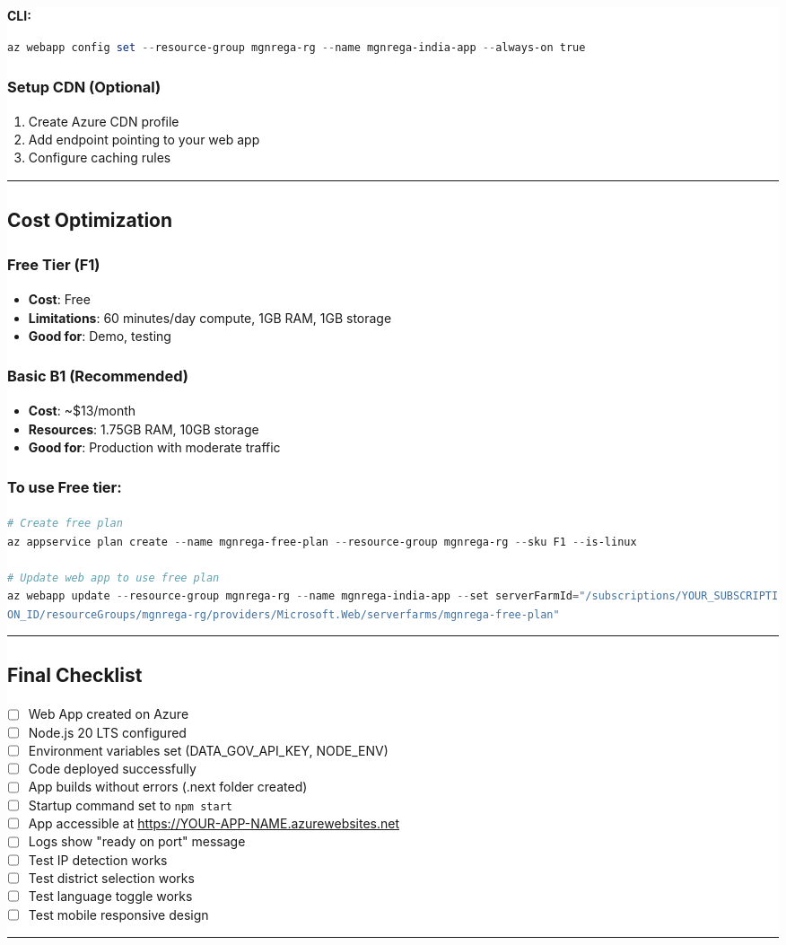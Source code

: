 **CLI:**
```powershell
az webapp config set --resource-group mgnrega-rg --name mgnrega-india-app --always-on true
```

### Setup CDN (Optional)

1. Create Azure CDN profile
2. Add endpoint pointing to your web app
3. Configure caching rules

---

## Cost Optimization

### Free Tier (F1)
- **Cost**: Free
- **Limitations**: 60 minutes/day compute, 1GB RAM, 1GB storage
- **Good for**: Demo, testing

### Basic B1 (Recommended)
- **Cost**: ~$13/month
- **Resources**: 1.75GB RAM, 10GB storage
- **Good for**: Production with moderate traffic

### To use Free tier:

```powershell
# Create free plan
az appservice plan create --name mgnrega-free-plan --resource-group mgnrega-rg --sku F1 --is-linux

# Update web app to use free plan
az webapp update --resource-group mgnrega-rg --name mgnrega-india-app --set serverFarmId="/subscriptions/YOUR_SUBSCRIPTION_ID/resourceGroups/mgnrega-rg/providers/Microsoft.Web/serverfarms/mgnrega-free-plan"
```

---

## Final Checklist

- [ ] Web App created on Azure
- [ ] Node.js 20 LTS configured
- [ ] Environment variables set (DATA_GOV_API_KEY, NODE_ENV)
- [ ] Code deployed successfully
- [ ] App builds without errors (.next folder created)
- [ ] Startup command set to `npm start`
- [ ] App accessible at https://YOUR-APP-NAME.azurewebsites.net
- [ ] Logs show "ready on port" message
- [ ] Test IP detection works
- [ ] Test district selection works
- [ ] Test language toggle works
- [ ] Test mobile responsive design

---